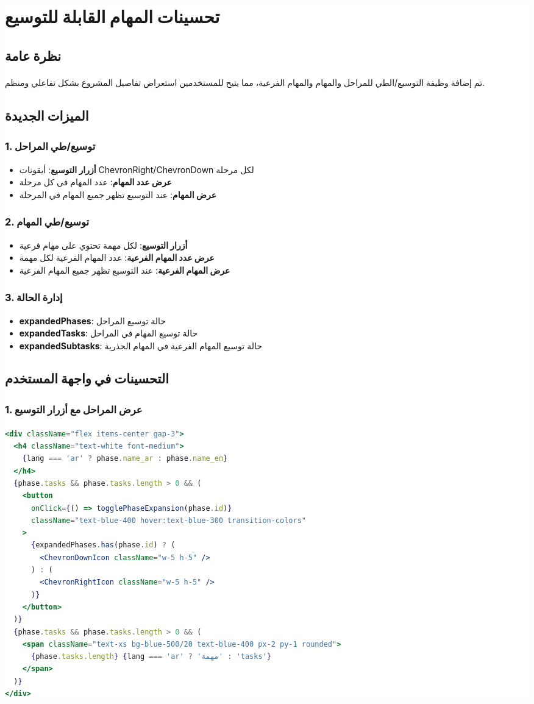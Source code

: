 # تحسينات المهام القابلة للتوسيع

## نظرة عامة

تم إضافة وظيفة التوسيع/الطي للمراحل والمهام والمهام الفرعية، مما يتيح للمستخدمين استعراض تفاصيل المشروع بشكل تفاعلي ومنظم.

## الميزات الجديدة

### 1. توسيع/طي المراحل
- **أزرار التوسيع**: أيقونات ChevronRight/ChevronDown لكل مرحلة
- **عرض عدد المهام**: عدد المهام في كل مرحلة
- **عرض المهام**: عند التوسيع تظهر جميع المهام في المرحلة

### 2. توسيع/طي المهام
- **أزرار التوسيع**: لكل مهمة تحتوي على مهام فرعية
- **عرض عدد المهام الفرعية**: عدد المهام الفرعية لكل مهمة
- **عرض المهام الفرعية**: عند التوسيع تظهر جميع المهام الفرعية

### 3. إدارة الحالة
- **expandedPhases**: حالة توسيع المراحل
- **expandedTasks**: حالة توسيع المهام في المراحل
- **expandedSubtasks**: حالة توسيع المهام الفرعية في المهام الجذرية

## التحسينات في واجهة المستخدم

### 1. عرض المراحل مع أزرار التوسيع
```jsx
<div className="flex items-center gap-3">
  <h4 className="text-white font-medium">
    {lang === 'ar' ? phase.name_ar : phase.name_en}
  </h4>
  {phase.tasks && phase.tasks.length > 0 && (
    <button
      onClick={() => togglePhaseExpansion(phase.id)}
      className="text-blue-400 hover:text-blue-300 transition-colors"
    >
      {expandedPhases.has(phase.id) ? (
        <ChevronDownIcon className="w-5 h-5" />
      ) : (
        <ChevronRightIcon className="w-5 h-5" />
      )}
    </button>
  )}
  {phase.tasks && phase.tasks.length > 0 && (
    <span className="text-xs bg-blue-500/20 text-blue-400 px-2 py-1 rounded">
      {phase.tasks.length} {lang === 'ar' ? 'مهمة' : 'tasks'}
    </span>
  )}
</div>
```
